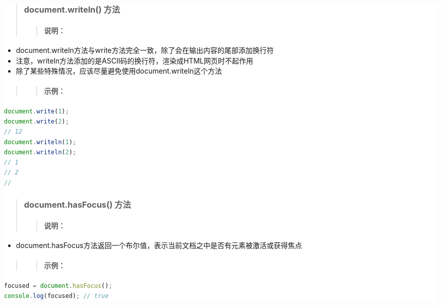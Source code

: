 > ### document.writeln() 方法
>> #### 说明：
* document.writeln方法与write方法完全一致，除了会在输出内容的尾部添加换行符
* 注意，writeln方法添加的是ASCII码的换行符，渲染成HTML网页时不起作用
* 除了某些特殊情况，应该尽量避免使用document.writeln这个方法

>> #### 示例：
```javascript
document.write(1);
document.write(2);
// 12
document.writeln(1);
document.writeln(2);
// 1
// 2
//
```

> ### document.hasFocus() 方法
>> #### 说明：
* document.hasFocus方法返回一个布尔值，表示当前文档之中是否有元素被激活或获得焦点

>> #### 示例：
```javascript
focused = document.hasFocus();
console.log(focused); // true
```



